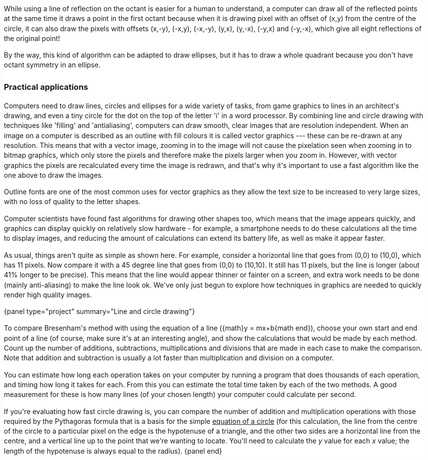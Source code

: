 While using a line of reflection on the octant is easier for a human to understand, a computer can draw all of the reflected points at the same time it draws a point in the first octant because when it is drawing pixel with an offset of (x,y) from the centre of the circle, it can also draw the pixels with offsets (x,-y), (-x,y), (-x,-y), (y,x), (y,-x), (-y,x) and (-y,-x), which give all eight reflections of the original point!

By the way, this kind of algorithm can be adapted to draw ellipses, but it has to draw a whole quadrant because you don't have octant symmetry in an ellipse.

### Practical applications

Computers need to draw lines, circles and ellipses for a wide variety of tasks, from game graphics to lines in an architect's drawing, and even a tiny circle for the dot on the top of the letter 'i' in a word processor.  By combining line and circle drawing with techniques like 'filling' and 'antialiasing', computers can draw smooth, clear images that are resolution independent.
When an image on a computer is described as an outline with fill colours it is called vector graphics --- these can be re-drawn at any resolution. This means that with a vector image, zooming in to the image will not cause the pixelation seen when zooming in to bitmap graphics, which only store the pixels and therefore make the pixels larger when you zoom in.
However, with vector graphics the pixels are recalculated every time the image is redrawn, and that's why it's important to use a fast algorithm like the one above to draw the images.

Outline fonts are one of the most common uses for vector graphics as they allow the text size to be increased to very large sizes, with no loss of quality to the letter shapes.

Computer scientists have found fast algorithms for drawing other shapes too, which means that the image appears quickly, and graphics can display quickly on relatively slow hardware - for example, a smartphone needs to do these calculations all the time to display images, and reducing the amount of calculations can extend its battery life, as well as make it appear faster.

As usual, things aren't quite as simple as shown here. For example, consider a horizontal line that goes from (0,0) to (10,0), which has 11 pixels.
Now compare it with a 45 degree line that goes from (0,0) to (10,10). It still has 11 pixels, but the line is longer (about 41% longer to be precise).
This means that the line would appear thinner or fainter on a screen, and extra work needs to be done (mainly anti-aliasing) to make the line look ok. We've only just begun to explore how techniques in graphics are needed to quickly render high quality images.

{panel type="project" summary="Line and circle drawing"}

To compare Bresenham's method with using the equation of a line ({math}y = mx+b{math end}), choose your own start and end point of a line (of course, make sure it's at an interesting angle), and show the calculations that would be made by each method. Count up the number of additions, subtractions, multiplications and divisions that are made in each case to make the comparison. Note that addition and subtraction is usually a lot faster than multiplication and division on a computer.

You can estimate how long each operation takes on your computer by running a program that does thousands of each operation, and timing how long it takes for each. From this you can estimate the total time taken by each of the two methods. A good measurement for these is how many lines (of your chosen length) your computer could calculate per second.

If you're evaluating how fast circle drawing is, you can compare the number of addition and multiplication operations with those required by the Pythagoras formula that is a basis for the simple [equation of a circle](https://en.wikipedia.org/wiki/Circle#Equations) (for this calculation, the line from the centre of the circle to a particular pixel on the edge is the hypotenuse of a triangle, and the other two sides are a horizontal line from the centre, and a vertical line up to the point that we're wanting to locate. You'll need to calculate the *y* value for each *x* value; the length of the hypotenuse is always equal to the radius).
{panel end}
